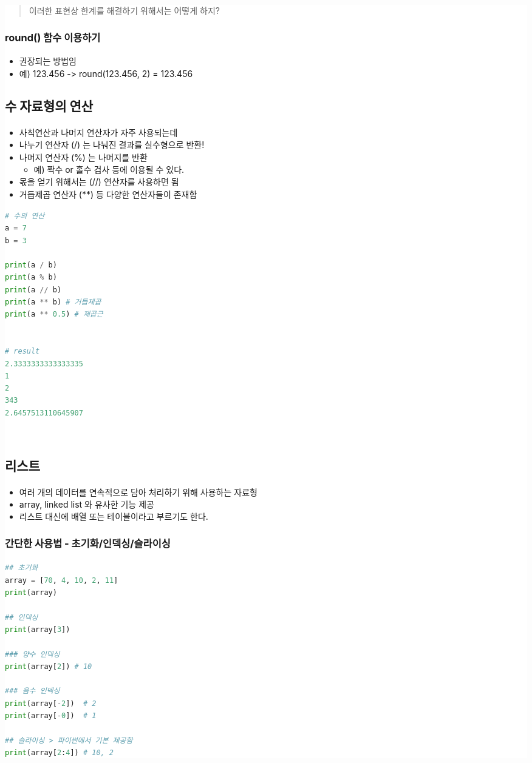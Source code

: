 > 이러한 표현상 한계를 해결하기 위해서는 어떻게 하지?

### round() 함수 이용하기
- 권장되는 방법임
- 예) 123.456 -> round(123.456, 2) = 123.456

## 수 자료형의 연산
- 사칙연산과 나머지 연산자가 자주 사용되는데 
- 나누기 연산자 (/) 는 나눠진 결과를 실수형으로 반환!
- 나머지 연산자 (%) 는 나머지를 반환
  - 예) 짝수 or 홀수 검사 등에 이용될 수 있다. 
- 몫을 얻기 위해서는 (//) 연산자를 사용하면 됨
- 거듭제곱 연산자 (**) 등 다양한 연산자들이 존재함

```python
# 수의 연산
a = 7
b = 3

print(a / b)
print(a % b)
print(a // b) 
print(a ** b) # 거듭제곱
print(a ** 0.5) # 제곱근


# result
2.3333333333333335  
1
2
343
2.6457513110645907
```

<br>

## 리스트 
- 여러 개의 데이터를 연속적으로 담아 처리하기 위해 사용하는 자료형
- array, linked list 와 유사한 기능 제공
- 리스트 대신에 배열 또는 테이블이라고 부르기도 한다. 

### 간단한 사용법 - 초기화/인덱싱/슬라이싱
```python
## 초기화
array = [70, 4, 10, 2, 11]
print(array)

## 인덱싱
print(array[3])

### 양수 인덱싱
print(array[2]) # 10

### 음수 인덱싱
print(array[-2])  # 2
print(array[-0])  # 1

## 슬라이싱 > 파이썬에서 기본 제공함
print(array[2:4]) # 10, 2
```
